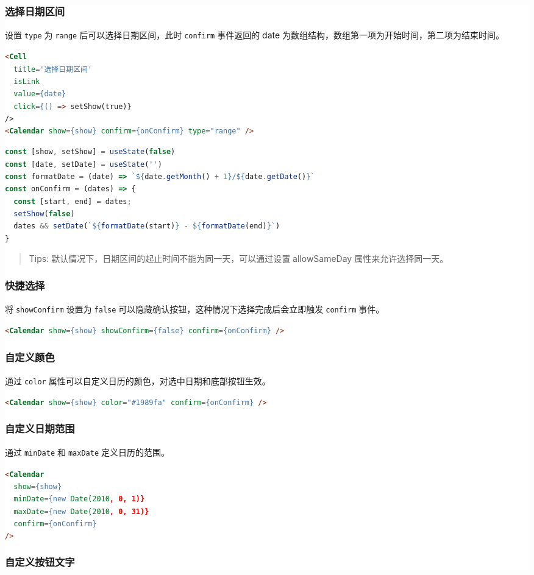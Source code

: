 ### 选择日期区间

设置 `type` 为 `range` 后可以选择日期区间，此时 `confirm` 事件返回的 date 为数组结构，数组第一项为开始时间，第二项为结束时间。

```html
<Cell
  title='选择日期区间'
  isLink
  value={date}
  click={() => setShow(true)}
/>
<Calendar show={show} confirm={onConfirm} type="range" />
```

```js
const [show, setShow] = useState(false)
const [date, setDate] = useState('')
const formatDate = (date) => `${date.getMonth() + 1}/${date.getDate()}`
const onConfirm = (dates) => {
  const [start, end] = dates;
  setShow(false)
  dates && setDate(`${formatDate(start)} - ${formatDate(end)}`)
}
```

> Tips: 默认情况下，日期区间的起止时间不能为同一天，可以通过设置 allowSameDay 属性来允许选择同一天。

### 快捷选择

将 `showConfirm` 设置为 `false` 可以隐藏确认按钮，这种情况下选择完成后会立即触发 `confirm` 事件。

```html
<Calendar show={show} showConfirm={false} confirm={onConfirm} />
```

### 自定义颜色

通过 `color` 属性可以自定义日历的颜色，对选中日期和底部按钮生效。

```html
<Calendar show={show} color="#1989fa" confirm={onConfirm} />
```

### 自定义日期范围

通过 `minDate` 和 `maxDate` 定义日历的范围。

```html
<Calendar 
  show={show}
  minDate={new Date(2010, 0, 1)}
  maxDate={new Date(2010, 0, 31)}
  confirm={onConfirm}
/>
```

### 自定义按钮文字
